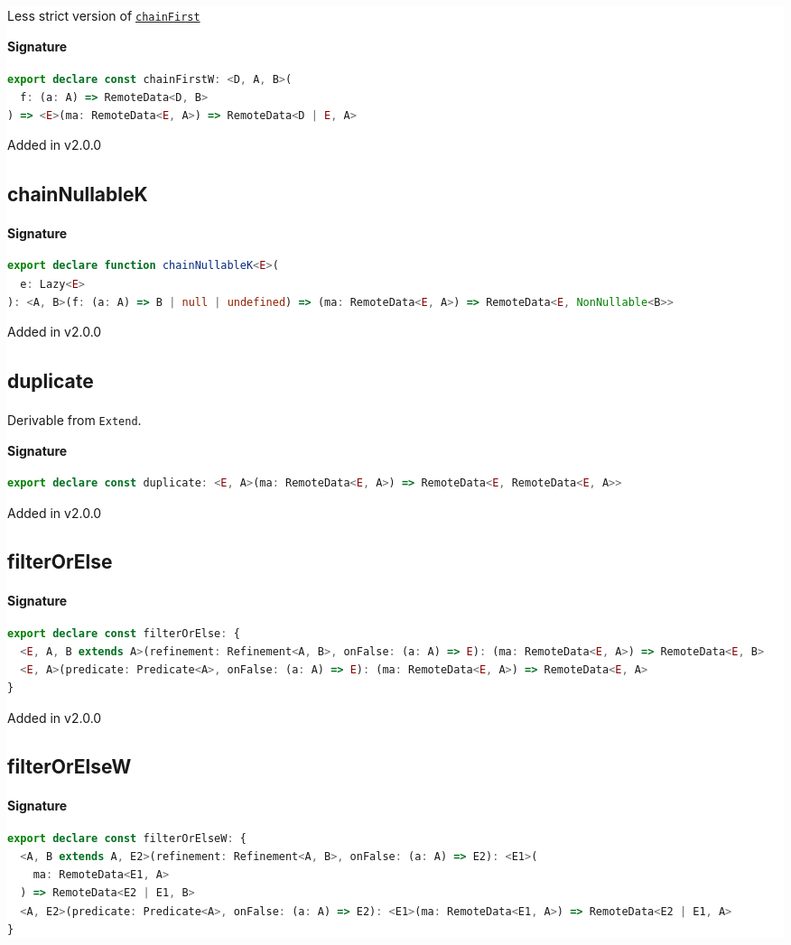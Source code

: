 Less strict version of [`chainFirst`](#chainFirst)

**Signature**

```ts
export declare const chainFirstW: <D, A, B>(
  f: (a: A) => RemoteData<D, B>
) => <E>(ma: RemoteData<E, A>) => RemoteData<D | E, A>
```

Added in v2.0.0

## chainNullableK

**Signature**

```ts
export declare function chainNullableK<E>(
  e: Lazy<E>
): <A, B>(f: (a: A) => B | null | undefined) => (ma: RemoteData<E, A>) => RemoteData<E, NonNullable<B>>
```

Added in v2.0.0

## duplicate

Derivable from `Extend`.

**Signature**

```ts
export declare const duplicate: <E, A>(ma: RemoteData<E, A>) => RemoteData<E, RemoteData<E, A>>
```

Added in v2.0.0

## filterOrElse

**Signature**

```ts
export declare const filterOrElse: {
  <E, A, B extends A>(refinement: Refinement<A, B>, onFalse: (a: A) => E): (ma: RemoteData<E, A>) => RemoteData<E, B>
  <E, A>(predicate: Predicate<A>, onFalse: (a: A) => E): (ma: RemoteData<E, A>) => RemoteData<E, A>
}
```

Added in v2.0.0

## filterOrElseW

**Signature**

```ts
export declare const filterOrElseW: {
  <A, B extends A, E2>(refinement: Refinement<A, B>, onFalse: (a: A) => E2): <E1>(
    ma: RemoteData<E1, A>
  ) => RemoteData<E2 | E1, B>
  <A, E2>(predicate: Predicate<A>, onFalse: (a: A) => E2): <E1>(ma: RemoteData<E1, A>) => RemoteData<E2 | E1, A>
}
```
